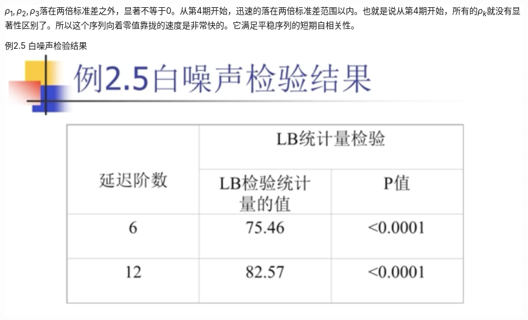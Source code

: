 $\rho_1,\rho_2,\rho_3$落在两倍标准差之外，显著不等于0。从第4期开始，迅速的落在两倍标准差范围以内。也就是说从第4期开始，所有的$\rho_k$就没有显著性区别了。所以这个序列向着零值靠拢的速度是非常快的。它满足平稳序列的短期自相关性。

例2.5 白噪声检验结果
![](2.5_result.png)

